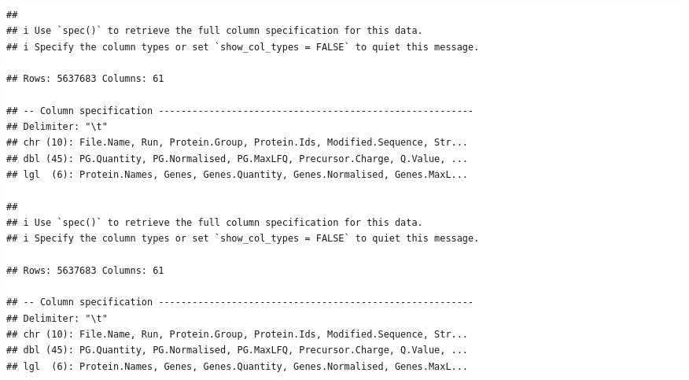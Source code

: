     ## 
    ## i Use `spec()` to retrieve the full column specification for this data.
    ## i Specify the column types or set `show_col_types = FALSE` to quiet this message.

    ## Rows: 5637683 Columns: 61

    ## -- Column specification --------------------------------------------------------
    ## Delimiter: "\t"
    ## chr (10): File.Name, Run, Protein.Group, Protein.Ids, Modified.Sequence, Str...
    ## dbl (45): PG.Quantity, PG.Normalised, PG.MaxLFQ, Precursor.Charge, Q.Value, ...
    ## lgl  (6): Protein.Names, Genes, Genes.Quantity, Genes.Normalised, Genes.MaxL...

    ## 
    ## i Use `spec()` to retrieve the full column specification for this data.
    ## i Specify the column types or set `show_col_types = FALSE` to quiet this message.

    ## Rows: 5637683 Columns: 61

    ## -- Column specification --------------------------------------------------------
    ## Delimiter: "\t"
    ## chr (10): File.Name, Run, Protein.Group, Protein.Ids, Modified.Sequence, Str...
    ## dbl (45): PG.Quantity, PG.Normalised, PG.MaxLFQ, Precursor.Charge, Q.Value, ...
    ## lgl  (6): Protein.Names, Genes, Genes.Quantity, Genes.Normalised, Genes.MaxL...
